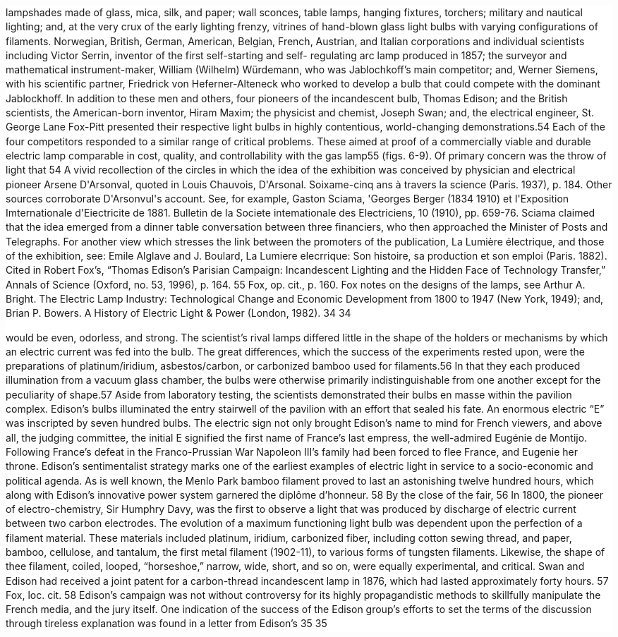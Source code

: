 lampshades made of glass, mica, silk, and paper; wall sconces, table lamps, hanging fixtures, torchers; military and nautical lighting; and, at the very crux of the early lighting frenzy, vitrines of hand-blown glass light bulbs with varying configurations of filaments. Norwegian, British, German, American, Belgian, French, Austrian, and Italian corporations and individual scientists including Victor Serrin, inventor of the first self-starting and self- regulating arc lamp produced in 1857; the surveyor and mathematical instrument-maker, William (Wilhelm) Würdemann, who was Jablochkoff’s main competitor; and, Werner Siemens, with his scientific partner, Friedrick von Heferner-Alteneck who worked to develop a bulb that could compete with the dominant Jablockhoff.
In addition to these men and others, four pioneers of the incandescent bulb, Thomas Edison; and the British scientists, the American-born inventor, Hiram Maxim; the physicist and chemist, Joseph Swan; and, the electrical engineer, St. George Lane Fox-Pitt presented their respective light bulbs in highly contentious, world-changing demonstrations.54 Each of the four competitors responded to a similar range of critical problems. These aimed at proof of a commercially viable and durable electric lamp comparable in cost, quality, and controllability with the gas lamp55 (figs. 6-9). Of primary concern was the throw of light that
54 A vivid recollection of the circles in which the idea of the exhibition was conceived by physician and electrical pioneer Arsene D'Arsonval, quoted in Louis Chauvois, D'Arsonal. Soixame-cinq ans à travers la science (Paris. 1937), p. 184. Other sources corroborate D'Arsonvul's account. See, for example, Gaston Sciama, 'Georges Berger (1834 1910) et I'Exposition Imternationale d'Eiectricite de 1881. Bulletin de Ia Societe intemationale des Electriciens, 10 (1910), pp. 659-76. Sciama claimed that the idea emerged from a dinner table conversation between three financiers, who then approached the Minister of Posts and Telegraphs. For another view which stresses the link between the promoters of the publication, La Lumière électrique, and those of the exhibition, see: Emile Alglave and J. Boulard, La Lumiere elecrrique: Son histoire, sa production et son emploi (Paris. 1882). Cited in Robert Fox’s, “Thomas Edison’s Parisian Campaign: Incandescent Lighting and the Hidden Face of Technology Transfer,” Annals of Science (Oxford, no. 53, 1996), p. 164.
55 Fox, op. cit., p. 160. Fox notes on the designs of the lamps, see Arthur A. Bright. The Electric Lamp Industry: Technological Change and Economic Development from 1800 to 1947 (New York, 1949); and, Brian P. Bowers. A History of Electric Light & Power (London, 1982).
34
 34

would be even, odorless, and strong. The scientist’s rival lamps differed little in the shape of the holders or mechanisms by which an electric current was fed into the bulb. The great differences, which the success of the experiments rested upon, were the preparations of platinum/iridium, asbestos/carbon, or carbonized bamboo used for filaments.56 In that they each produced illumination from a vacuum glass chamber, the bulbs were otherwise primarily indistinguishable from one another except for the peculiarity of shape.57
Aside from laboratory testing, the scientists demonstrated their bulbs en masse within the pavilion complex. Edison’s bulbs illuminated the entry stairwell of the pavilion with an effort that sealed his fate. An enormous electric “E” was inscripted by seven hundred bulbs. The electric sign not only brought Edison’s name to mind for French viewers, and above all, the judging committee, the initial E signified the first name of France’s last empress, the well-admired Eugénie de Montijo. Following France’s defeat in the Franco-Prussian War Napoleon III’s family had been forced to flee France, and Eugenie her throne. Edison’s sentimentalist strategy marks one of the earliest examples of electric light in service to a socio-economic and political agenda. As is well known, the Menlo Park bamboo filament proved to last an astonishing twelve hundred hours, which along with Edison’s innovative power system garnered the diplôme d’honneur. 58 By the close of the fair,
56 In 1800, the pioneer of electro-chemistry, Sir Humphry Davy, was the first to observe a light that was produced by discharge of electric current between two carbon electrodes. The evolution of a maximum functioning light bulb was dependent upon the perfection of a filament material. These materials included platinum, iridium, carbonized fiber, including cotton sewing thread, and paper, bamboo, cellulose, and tantalum, the first metal filament (1902-11), to various forms of tungsten filaments. Likewise, the shape of thee filament, coiled, looped, “horseshoe,” narrow, wide, short, and so on, were equally experimental, and critical. Swan and Edison had received a joint patent for a carbon-thread incandescent lamp in 1876, which had lasted approximately forty hours.
57 Fox, loc. cit.
58 Edison’s campaign was not without controversy for its highly propagandistic methods to skillfully manipulate the French media, and the jury itself. One indication of the success of the Edison group’s efforts to set the terms of the discussion through tireless explanation was found in a letter from Edison’s
35
 35
